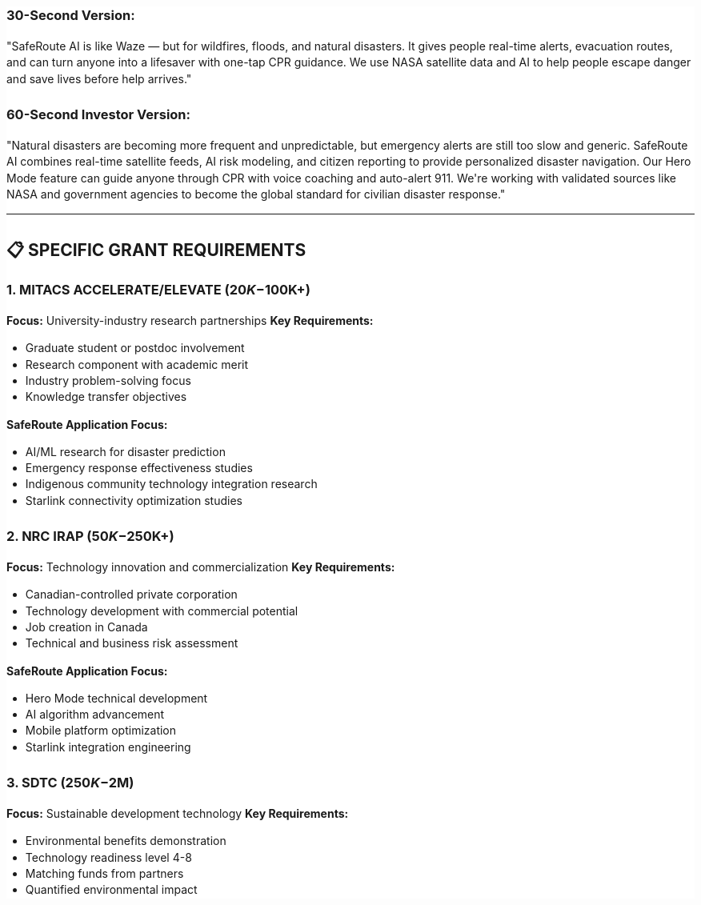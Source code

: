 ### **30-Second Version:**
"SafeRoute AI is like Waze — but for wildfires, floods, and natural disasters. It gives people real-time alerts, evacuation routes, and can turn anyone into a lifesaver with one-tap CPR guidance. We use NASA satellite data and AI to help people escape danger and save lives before help arrives."

### **60-Second Investor Version:**
"Natural disasters are becoming more frequent and unpredictable, but emergency alerts are still too slow and generic. SafeRoute AI combines real-time satellite feeds, AI risk modeling, and citizen reporting to provide personalized disaster navigation. Our Hero Mode feature can guide anyone through CPR with voice coaching and auto-alert 911. We're working with validated sources like NASA and government agencies to become the global standard for civilian disaster response."

---

## 📋 SPECIFIC GRANT REQUIREMENTS

### **1. MITACS ACCELERATE/ELEVATE ($20K-$100K+)**
**Focus:** University-industry research partnerships
**Key Requirements:**
- Graduate student or postdoc involvement
- Research component with academic merit
- Industry problem-solving focus
- Knowledge transfer objectives

**SafeRoute Application Focus:**
- AI/ML research for disaster prediction
- Emergency response effectiveness studies
- Indigenous community technology integration research
- Starlink connectivity optimization studies

### **2. NRC IRAP ($50K-$250K+)**
**Focus:** Technology innovation and commercialization
**Key Requirements:**
- Canadian-controlled private corporation
- Technology development with commercial potential
- Job creation in Canada
- Technical and business risk assessment

**SafeRoute Application Focus:**
- Hero Mode technical development
- AI algorithm advancement
- Mobile platform optimization
- Starlink integration engineering

### **3. SDTC ($250K-$2M)**
**Focus:** Sustainable development technology
**Key Requirements:**
- Environmental benefits demonstration
- Technology readiness level 4-8
- Matching funds from partners
- Quantified environmental impact
